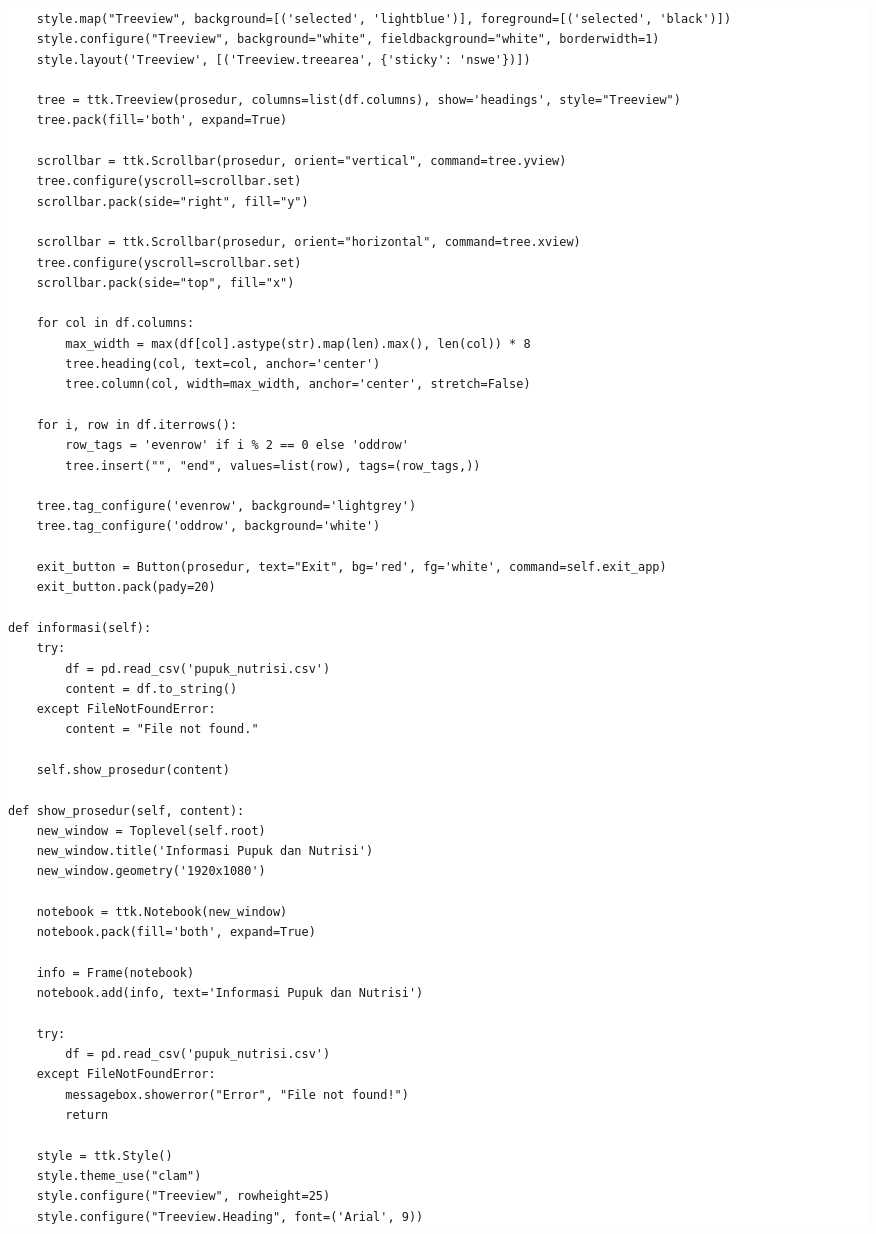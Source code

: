         style.map("Treeview", background=[('selected', 'lightblue')], foreground=[('selected', 'black')])
        style.configure("Treeview", background="white", fieldbackground="white", borderwidth=1)
        style.layout('Treeview', [('Treeview.treearea', {'sticky': 'nswe'})])

        tree = ttk.Treeview(prosedur, columns=list(df.columns), show='headings', style="Treeview")
        tree.pack(fill='both', expand=True)

        scrollbar = ttk.Scrollbar(prosedur, orient="vertical", command=tree.yview)
        tree.configure(yscroll=scrollbar.set)
        scrollbar.pack(side="right", fill="y")

        scrollbar = ttk.Scrollbar(prosedur, orient="horizontal", command=tree.xview) 
        tree.configure(yscroll=scrollbar.set)
        scrollbar.pack(side="top", fill="x")

        for col in df.columns:
            max_width = max(df[col].astype(str).map(len).max(), len(col)) * 8
            tree.heading(col, text=col, anchor='center')  
            tree.column(col, width=max_width, anchor='center', stretch=False)  

        for i, row in df.iterrows():
            row_tags = 'evenrow' if i % 2 == 0 else 'oddrow'
            tree.insert("", "end", values=list(row), tags=(row_tags,))

        tree.tag_configure('evenrow', background='lightgrey')  
        tree.tag_configure('oddrow', background='white')       

        exit_button = Button(prosedur, text="Exit", bg='red', fg='white', command=self.exit_app)
        exit_button.pack(pady=20)

    def informasi(self):
        try:
            df = pd.read_csv('pupuk_nutrisi.csv')
            content = df.to_string() 
        except FileNotFoundError:
            content = "File not found."

        self.show_prosedur(content)

    def show_prosedur(self, content):
        new_window = Toplevel(self.root)
        new_window.title('Informasi Pupuk dan Nutrisi')
        new_window.geometry('1920x1080')

        notebook = ttk.Notebook(new_window)
        notebook.pack(fill='both', expand=True)

        info = Frame(notebook)
        notebook.add(info, text='Informasi Pupuk dan Nutrisi')

        try:
            df = pd.read_csv('pupuk_nutrisi.csv') 
        except FileNotFoundError:
            messagebox.showerror("Error", "File not found!")
            return

        style = ttk.Style()
        style.theme_use("clam") 
        style.configure("Treeview", rowheight=25) 
        style.configure("Treeview.Heading", font=('Arial', 9)) 
